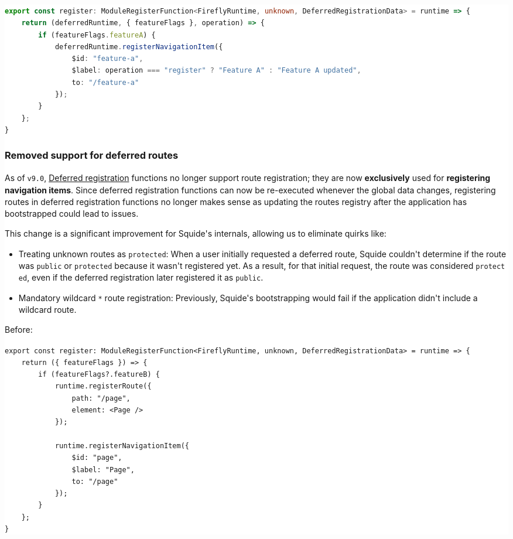 ```ts !#2,4
export const register: ModuleRegisterFunction<FireflyRuntime, unknown, DeferredRegistrationData> = runtime => {
    return (deferredRuntime, { featureFlags }, operation) => {
        if (featureFlags.featureA) {
            deferredRuntime.registerNavigationItem({
                $id: "feature-a",
                $label: operation === "register" ? "Feature A" : "Feature A updated",
                to: "/feature-a"
            });
        }
    };
}
```

### Removed support for deferred routes

As of `v9.0`, [Deferred registration](../reference/registration/registerLocalModules.md#defer-the-registration-of-navigation-items) functions no longer support route registration; they are now **exclusively** used for **registering navigation items**. Since deferred registration functions can now be re-executed whenever the global data changes, registering routes in deferred registration functions no longer makes sense as updating the routes registry after the application has bootstrapped could lead to issues.

This change is a significant improvement for Squide's internals, allowing us to eliminate quirks like:

- Treating unknown routes as `protected`: When a user initially requested a deferred route, Squide couldn't determine if the route was `public` or `protected` because it wasn't registered yet. As a result, for that initial request, the route was considered `protected`, even if the deferred registration later registered it as `public`.

- Mandatory wildcard `*` route registration: Previously, Squide's bootstrapping would fail if the application didn't include a wildcard route.

Before:

```tsx !#4-7 register.tsx
export const register: ModuleRegisterFunction<FireflyRuntime, unknown, DeferredRegistrationData> = runtime => {
    return ({ featureFlags }) => {
        if (featureFlags?.featureB) {
            runtime.registerRoute({
                path: "/page",
                element: <Page />
            });

            runtime.registerNavigationItem({
                $id: "page",
                $label: "Page",
                to: "/page"
            });
        }
    };
}
```

